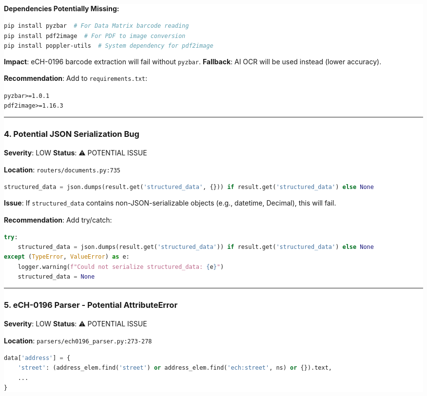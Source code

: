 **Dependencies Potentially Missing:**
```bash
pip install pyzbar  # For Data Matrix barcode reading
pip install pdf2image  # For PDF to image conversion
pip install poppler-utils  # System dependency for pdf2image
```

**Impact**: eCH-0196 barcode extraction will fail without `pyzbar`.
**Fallback**: AI OCR will be used instead (lower accuracy).

**Recommendation**: Add to `requirements.txt`:
```
pyzbar>=1.0.1
pdf2image>=1.16.3
```

---

### 4. Potential JSON Serialization Bug
**Severity**: LOW
**Status**: ⚠️ POTENTIAL ISSUE

**Location**: `routers/documents.py:735`

```python
structured_data = json.dumps(result.get('structured_data', {})) if result.get('structured_data') else None
```

**Issue**: If `structured_data` contains non-JSON-serializable objects (e.g., datetime, Decimal), this will fail.

**Recommendation**: Add try/catch:
```python
try:
    structured_data = json.dumps(result.get('structured_data')) if result.get('structured_data') else None
except (TypeError, ValueError) as e:
    logger.warning(f"Could not serialize structured_data: {e}")
    structured_data = None
```

---

### 5. eCH-0196 Parser - Potential AttributeError
**Severity**: LOW
**Status**: ⚠️ POTENTIAL ISSUE

**Location**: `parsers/ech0196_parser.py:273-278`

```python
data['address'] = {
    'street': (address_elem.find('street') or address_elem.find('ech:street', ns) or {}).text,
    ...
}
```
